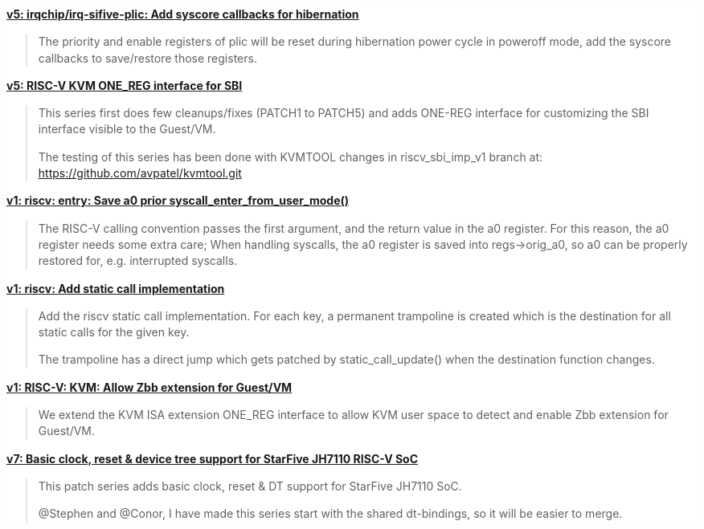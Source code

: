 **[v5: irqchip/irq-sifive-plic: Add syscore callbacks for hibernation](http://lore.kernel.org/linux-riscv/20230404032908.89638-1-mason.huo@starfivetech.com/)**

> The priority and enable registers of plic will be reset
> during hibernation power cycle in poweroff mode,
> add the syscore callbacks to save/restore those registers.
>

**[v5: RISC-V KVM ONE_REG interface for SBI](http://lore.kernel.org/linux-riscv/20230403121527.2286489-1-apatel@ventanamicro.com/)**

> This series first does few cleanups/fixes (PATCH1 to PATCH5) and adds
> ONE-REG interface for customizing the SBI interface visible to the
> Guest/VM.
>
> The testing of this series has been done with KVMTOOL changes in
> riscv_sbi_imp_v1 branch at:
> https://github.com/avpatel/kvmtool.git
>

**[v1: riscv: entry: Save a0 prior syscall_enter_from_user_mode()](http://lore.kernel.org/linux-riscv/20230403065207.1070974-1-bjorn@kernel.org/)**

> The RISC-V calling convention passes the first argument, and the
> return value in the a0 register. For this reason, the a0 register
> needs some extra care; When handling syscalls, the a0 register is
> saved into regs->orig_a0, so a0 can be properly restored for,
> e.g. interrupted syscalls.
>

**[v1: riscv: Add static call implementation](http://lore.kernel.org/linux-riscv/tencent_A8A256967B654625AEE1DB222514B0613B07@qq.com/)**

> Add the riscv static call implementation. For each key, a permanent
> trampoline is created which is the destination for all static calls
> for the given key.
>
> The trampoline has a direct jump which gets patched by static_call_update()
> when the destination function changes.
>

**[v1: RISC-V: KVM: Allow Zbb extension for Guest/VM](http://lore.kernel.org/linux-riscv/20230401112730.2105240-1-apatel@ventanamicro.com/)**

> We extend the KVM ISA extension ONE_REG interface to allow KVM
> user space to detect and enable Zbb extension for Guest/VM.
>

**[v7: Basic clock, reset & device tree support for StarFive JH7110 RISC-V SoC](http://lore.kernel.org/linux-riscv/20230401111934.130844-1-hal.feng@starfivetech.com/)**

> This patch series adds basic clock, reset & DT support for StarFive
> JH7110 SoC.
>
> @Stephen and @Conor, I have made this series start with the shared
> dt-bindings, so it will be easier to merge.
>
